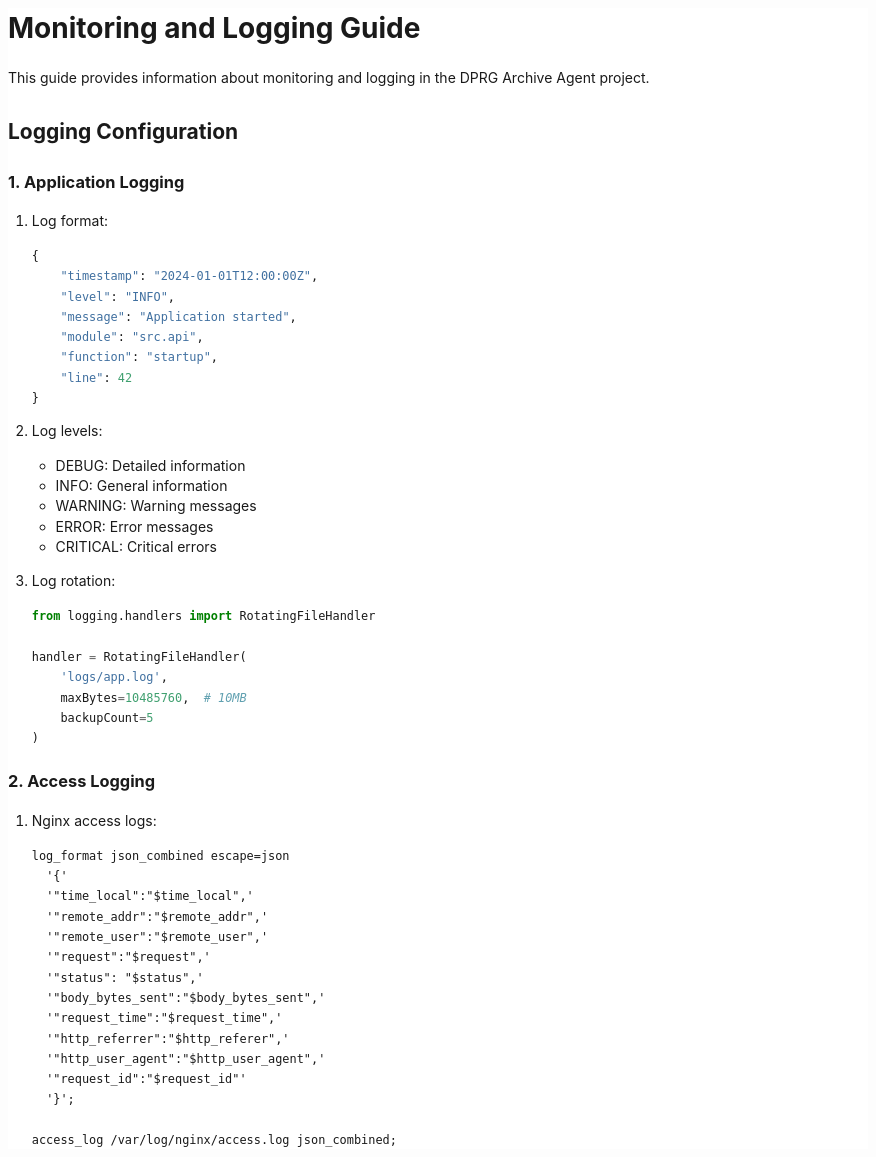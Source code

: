 # Monitoring and Logging Guide

This guide provides information about monitoring and logging in the DPRG Archive Agent project.

## Logging Configuration

### 1. Application Logging

1. Log format:
   ```python
   {
       "timestamp": "2024-01-01T12:00:00Z",
       "level": "INFO",
       "message": "Application started",
       "module": "src.api",
       "function": "startup",
       "line": 42
   }
   ```

2. Log levels:
   - DEBUG: Detailed information
   - INFO: General information
   - WARNING: Warning messages
   - ERROR: Error messages
   - CRITICAL: Critical errors

3. Log rotation:
   ```python
   from logging.handlers import RotatingFileHandler

   handler = RotatingFileHandler(
       'logs/app.log',
       maxBytes=10485760,  # 10MB
       backupCount=5
   )
   ```

### 2. Access Logging

1. Nginx access logs:
   ```nginx
   log_format json_combined escape=json
     '{'
     '"time_local":"$time_local",'
     '"remote_addr":"$remote_addr",'
     '"remote_user":"$remote_user",'
     '"request":"$request",'
     '"status": "$status",'
     '"body_bytes_sent":"$body_bytes_sent",'
     '"request_time":"$request_time",'
     '"http_referrer":"$http_referer",'
     '"http_user_agent":"$http_user_agent",'
     '"request_id":"$request_id"'
     '}';

   access_log /var/log/nginx/access.log json_combined;
   ```
